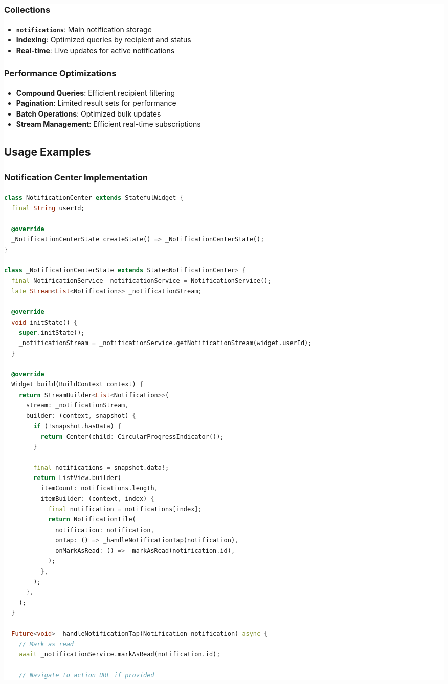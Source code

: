 ### Collections
- **`notifications`**: Main notification storage
- **Indexing**: Optimized queries by recipient and status
- **Real-time**: Live updates for active notifications

### Performance Optimizations
- **Compound Queries**: Efficient recipient filtering
- **Pagination**: Limited result sets for performance
- **Batch Operations**: Optimized bulk updates
- **Stream Management**: Efficient real-time subscriptions

## Usage Examples

### Notification Center Implementation
```dart
class NotificationCenter extends StatefulWidget {
  final String userId;

  @override
  _NotificationCenterState createState() => _NotificationCenterState();
}

class _NotificationCenterState extends State<NotificationCenter> {
  final NotificationService _notificationService = NotificationService();
  late Stream<List<Notification>> _notificationStream;

  @override
  void initState() {
    super.initState();
    _notificationStream = _notificationService.getNotificationStream(widget.userId);
  }

  @override
  Widget build(BuildContext context) {
    return StreamBuilder<List<Notification>>(
      stream: _notificationStream,
      builder: (context, snapshot) {
        if (!snapshot.hasData) {
          return Center(child: CircularProgressIndicator());
        }

        final notifications = snapshot.data!;
        return ListView.builder(
          itemCount: notifications.length,
          itemBuilder: (context, index) {
            final notification = notifications[index];
            return NotificationTile(
              notification: notification,
              onTap: () => _handleNotificationTap(notification),
              onMarkAsRead: () => _markAsRead(notification.id),
            );
          },
        );
      },
    );
  }

  Future<void> _handleNotificationTap(Notification notification) async {
    // Mark as read
    await _notificationService.markAsRead(notification.id);

    // Navigate to action URL if provided
```